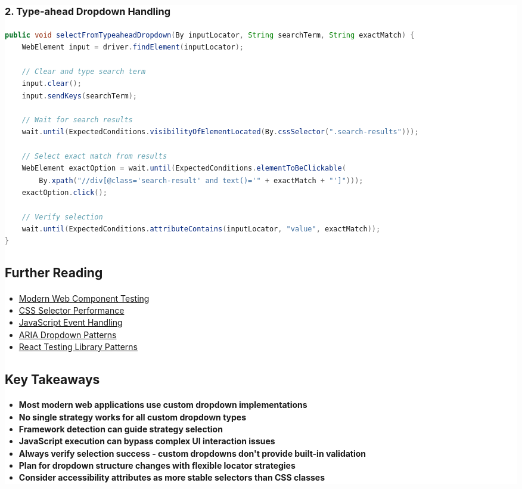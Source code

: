### 2. Type-ahead Dropdown Handling
```java
public void selectFromTypeaheadDropdown(By inputLocator, String searchTerm, String exactMatch) {
    WebElement input = driver.findElement(inputLocator);
    
    // Clear and type search term
    input.clear();
    input.sendKeys(searchTerm);
    
    // Wait for search results
    wait.until(ExpectedConditions.visibilityOfElementLocated(By.cssSelector(".search-results")));
    
    // Select exact match from results
    WebElement exactOption = wait.until(ExpectedConditions.elementToBeClickable(
        By.xpath("//div[@class='search-result' and text()='" + exactMatch + "']")));
    exactOption.click();
    
    // Verify selection
    wait.until(ExpectedConditions.attributeContains(inputLocator, "value", exactMatch));
}
```

## Further Reading

- [Modern Web Component Testing](https://web.dev/web-components-testing/)
- [CSS Selector Performance](https://developer.mozilla.org/en-US/docs/Web/CSS/CSS_Selectors/Selectors_performance)
- [JavaScript Event Handling](https://developer.mozilla.org/en-US/docs/Web/Events/Creating_and_triggering_events)
- [ARIA Dropdown Patterns](https://www.w3.org/WAI/ARIA/apg/patterns/combobox/)
- [React Testing Library Patterns](https://testing-library.com/docs/react-testing-library/intro/)

## Key Takeaways

- **Most modern web applications use custom dropdown implementations**
- **No single strategy works for all custom dropdown types**
- **Framework detection can guide strategy selection**
- **JavaScript execution can bypass complex UI interaction issues**
- **Always verify selection success - custom dropdowns don't provide built-in validation**
- **Plan for dropdown structure changes with flexible locator strategies**
- **Consider accessibility attributes as more stable selectors than CSS classes**
